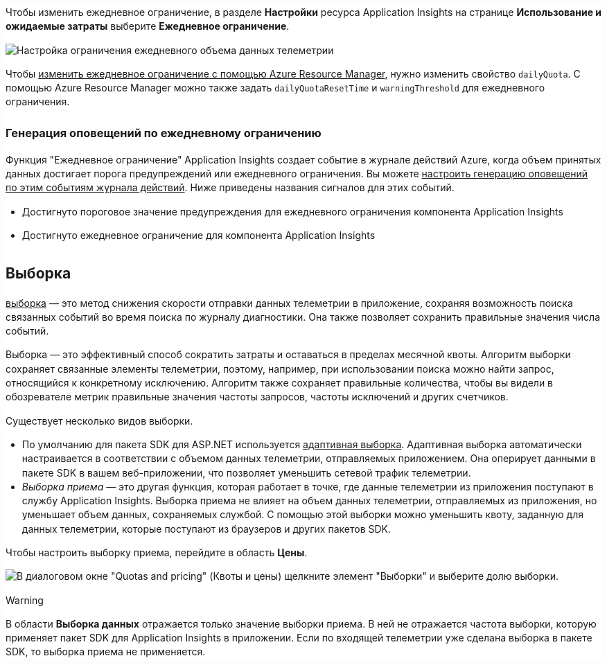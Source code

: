 Чтобы изменить ежедневное ограничение, в разделе **Настройки** ресурса Application Insights на странице **Использование и ожидаемые затраты** выберите **Ежедневное ограничение**.

![Настройка ограничения ежедневного объема данных телеметрии](./media/pricing/pricing-003.png)

Чтобы [изменить ежедневное ограничение с помощью Azure Resource Manager](./powershell.md), нужно изменить свойство `dailyQuota`.  С помощью Azure Resource Manager можно также задать `dailyQuotaResetTime` и `warningThreshold` для ежедневного ограничения.

### <a name="create-alerts-for-the-daily-cap"></a>Генерация оповещений по ежедневному ограничению

Функция "Ежедневное ограничение" Application Insights создает событие в журнале действий Azure, когда объем принятых данных достигает порога предупреждений или ежедневного ограничения.  Вы можете [настроить генерацию оповещений по этим событиям журнала действий](../alerts/alerts-activity-log.md#create-with-the-azure-portal). Ниже приведены названия сигналов для этих событий.

* Достигнуто пороговое значение предупреждения для ежедневного ограничения компонента Application Insights

* Достигнуто ежедневное ограничение для компонента Application Insights

## <a name="sampling"></a>Выборка
[выборка](./sampling.md) — это метод снижения скорости отправки данных телеметрии в приложение, сохраняя возможность поиска связанных событий во время поиска по журналу диагностики. Она также позволяет сохранить правильные значения числа событий.

Выборка — это эффективный способ сократить затраты и оставаться в пределах месячной квоты. Алгоритм выборки сохраняет связанные элементы телеметрии, поэтому, например, при использовании поиска можно найти запрос, относящийся к конкретному исключению. Алгоритм также сохраняет правильные количества, чтобы вы видели в обозревателе метрик правильные значения частоты запросов, частоты исключений и других счетчиков.

Существует несколько видов выборки.

* По умолчанию для пакета SDK для ASP.NET используется [адаптивная выборка](./sampling.md). Адаптивная выборка автоматически настраивается в соответствии с объемом данных телеметрии, отправляемых приложением. Она оперирует данными в пакете SDK в вашем веб-приложении, что позволяет уменьшить сетевой трафик телеметрии. 
* *Выборка приема* — это другая функция, которая работает в точке, где данные телеметрии из приложения поступают в службу Application Insights. Выборка приема не влияет на объем данных телеметрии, отправляемых из приложения, но уменьшает объем данных, сохраняемых службой. С помощью этой выборки можно уменьшить квоту, заданную для данных телеметрии, которые поступают из браузеров и других пакетов SDK.

Чтобы настроить выборку приема, перейдите в область **Цены**.

![В диалоговом окне "Quotas and pricing" (Квоты и цены) щелкните элемент "Выборки" и выберите долю выборки.](./media/pricing/pricing-004.png)

> [!WARNING]
> В области **Выборка данных** отражается только значение выборки приема. В ней не отражается частота выборки, которую применяет пакет SDK для Application Insights в приложении. Если по входящей телеметрии уже сделана выборка в пакете SDK, то выборка приема не применяется.
>


[api]: app-insights-api-custom-events-metrics.md
[apiproperties]: app-insights-api-custom-events-metrics.md#properties
[start]: ./app-insights-overview.md
[pricing]: https://azure.microsoft.com/pricing/details/application-insights/
[pricing]: https://azure.microsoft.com/pricing/details/application-insights/